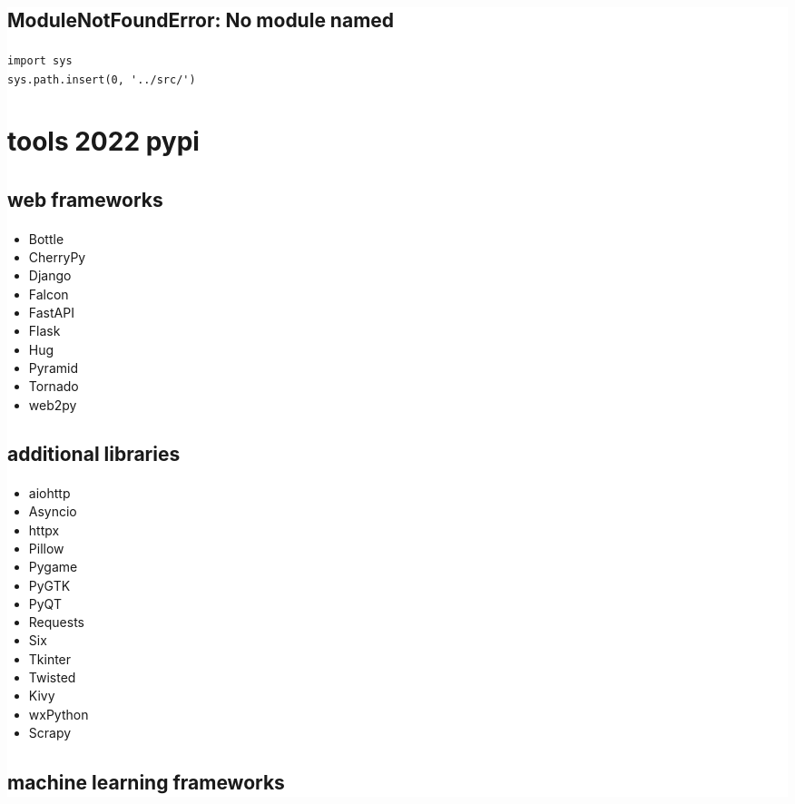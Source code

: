 
<a id="org762311d"></a>

## ModuleNotFoundError: No module named

    import sys
    sys.path.insert(0, '../src/')


<a id="org6ae1b8e"></a>

# tools 2022 pypi


<a id="org8b53617"></a>

## web frameworks

-   Bottle
-   CherryPy
-   Django
-   Falcon
-   FastAPI
-   Flask
-   Hug
-   Pyramid
-   Tornado
-   web2py


<a id="org50ec796"></a>

## additional libraries

-   aiohttp
-   Asyncio
-   httpx
-   Pillow
-   Pygame
-   PyGTK
-   PyQT
-   Requests
-   Six
-   Tkinter
-   Twisted
-   Kivy
-   wxPython
-   Scrapy


<a id="org5a6d3c3"></a>

## machine learning frameworks
